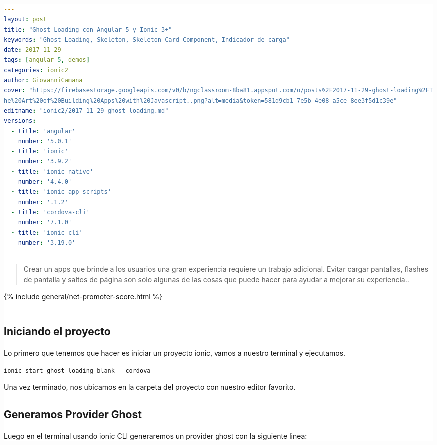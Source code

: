 ```yaml
---
layout: post
title: "Ghost Loading con Angular 5 y Ionic 3+"
keywords: "Ghost Loading, Skeleton, Skeleton Card Component, Indicador de carga"
date: 2017-11-29
tags: [angular 5, demos]
categories: ionic2
author: GiovanniCamana
cover: "https://firebasestorage.googleapis.com/v0/b/ngclassroom-8ba81.appspot.com/o/posts%2F2017-11-29-ghost-loading%2FThe%20Art%20of%20Building%20Apps%20with%20Javascript..png?alt=media&token=581d9cb1-7e5b-4e08-a5ce-8ee3f5d1c39e"
editname: "ionic2/2017-11-29-ghost-loading.md"
versions:
  - title: 'angular'
    number: '5.0.1'
  - title: 'ionic'
    number: '3.9.2'
  - title: 'ionic-native'
    number: '4.4.0'
  - title: 'ionic-app-scripts'
    number: '.1.2'
  - title: 'cordova-cli'
    number: '7.1.0'
  - title: 'ionic-cli'
    number: '3.19.0'
---
```


> Crear un apps que brinde a los usuarios una gran experiencia requiere un trabajo adicional. Evitar cargar pantallas, flashes de pantalla y saltos de página son solo algunas de las cosas que puede hacer para ayudar a mejorar su experiencia..


<amp-img width="1024" height="512" layout="responsive" src="https://firebasestorage.googleapis.com/v0/b/ngclassroom-8ba81.appspot.com/o/posts%2F2017-11-29-ghost-loading%2FThe%20Art%20of%20Building%20Apps%20with%20Javascript..png?alt=media&token=581d9cb1-7e5b-4e08-a5ce-8ee3f5d1c39e" alt="Validaciones en Formularios"></amp-img>

{% include general/net-promoter-score.html %} 
<hr/>

## Iniciando el proyecto

Lo primero que tenemos que hacer es iniciar un proyecto ionic, vamos a  nuestro terminal y ejecutamos.

```
ionic start ghost-loading blank --cordova
```

Una vez terminado, nos ubicamos en la carpeta del proyecto con nuestro editor favorito.

## Generamos Provider Ghost
Luego en el terminal usando ionic CLI generaremos un provider ghost con la siguiente linea:
